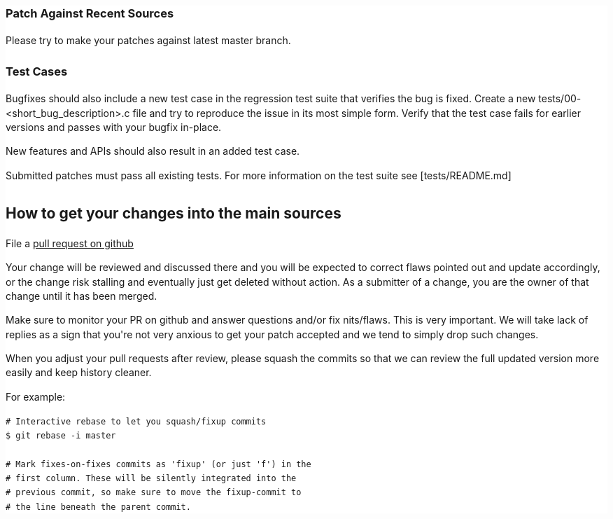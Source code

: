 ### Patch Against Recent Sources

Please try to make your patches against latest master branch.

### Test Cases

Bugfixes should also include a new test case in the regression test suite
that verifies the bug is fixed.
Create a new tests/00<freenumber>-<short_bug_description>.c file and
try to reproduce the issue in its most simple form.
Verify that the test case fails for earlier versions and passes with your
bugfix in-place.

New features and APIs should also result in an added test case.

Submitted patches must pass all existing tests.
For more information on the test suite see [tests/README.md]



## How to get your changes into the main sources

File a [pull request on github](https://github.com/edenhill/librdkafka/pulls)

Your change will be reviewed and discussed there and you will be
expected to correct flaws pointed out and update accordingly, or the change
risk stalling and eventually just get deleted without action. As a submitter
of a change, you are the owner of that change until it has been merged.

Make sure to monitor your PR on github and answer questions and/or
fix nits/flaws. This is very important. We will take lack of replies as a
sign that you're not very anxious to get your patch accepted and we tend to
simply drop such changes.

When you adjust your pull requests after review, please squash the
commits so that we can review the full updated version more easily
and keep history cleaner.

For example:

    # Interactive rebase to let you squash/fixup commits
    $ git rebase -i master

    # Mark fixes-on-fixes commits as 'fixup' (or just 'f') in the
    # first column. These will be silently integrated into the
    # previous commit, so make sure to move the fixup-commit to
    # the line beneath the parent commit.
